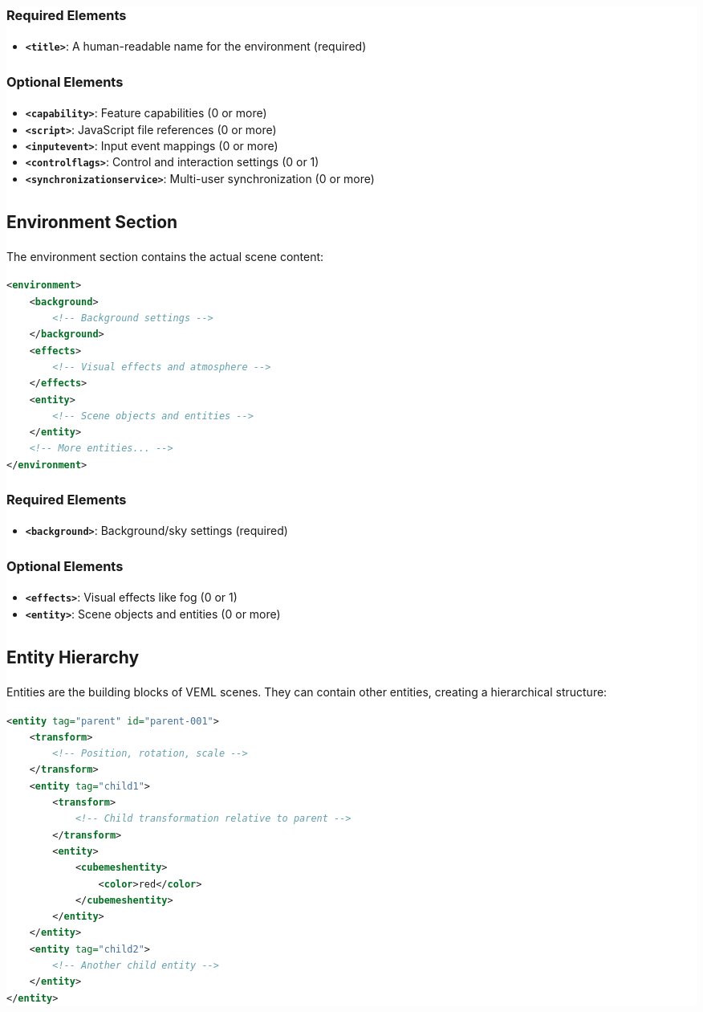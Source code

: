 ### Required Elements
- **`<title>`**: A human-readable name for the environment (required)

### Optional Elements
- **`<capability>`**: Feature capabilities (0 or more)
- **`<script>`**: JavaScript file references (0 or more)
- **`<inputevent>`**: Input event mappings (0 or more)
- **`<controlflags>`**: Control and interaction settings (0 or 1)
- **`<synchronizationservice>`**: Multi-user synchronization (0 or more)

## Environment Section

The environment section contains the actual scene content:

```xml
<environment>
    <background>
        <!-- Background settings -->
    </background>
    <effects>
        <!-- Visual effects and atmosphere -->
    </effects>
    <entity>
        <!-- Scene objects and entities -->
    </entity>
    <!-- More entities... -->
</environment>
```

### Required Elements
- **`<background>`**: Background/sky settings (required)

### Optional Elements
- **`<effects>`**: Visual effects like fog (0 or 1)
- **`<entity>`**: Scene objects and entities (0 or more)

## Entity Hierarchy

Entities are the building blocks of VEML scenes. They can contain other entities, creating a hierarchical structure:

```xml
<entity tag="parent" id="parent-001">
    <transform>
        <!-- Position, rotation, scale -->
    </transform>
    <entity tag="child1">
        <transform>
            <!-- Child transformation relative to parent -->
        </transform>
        <entity>
            <cubemeshentity>
                <color>red</color>
            </cubemeshentity>
        </entity>
    </entity>
    <entity tag="child2">
        <!-- Another child entity -->
    </entity>
</entity>
```
